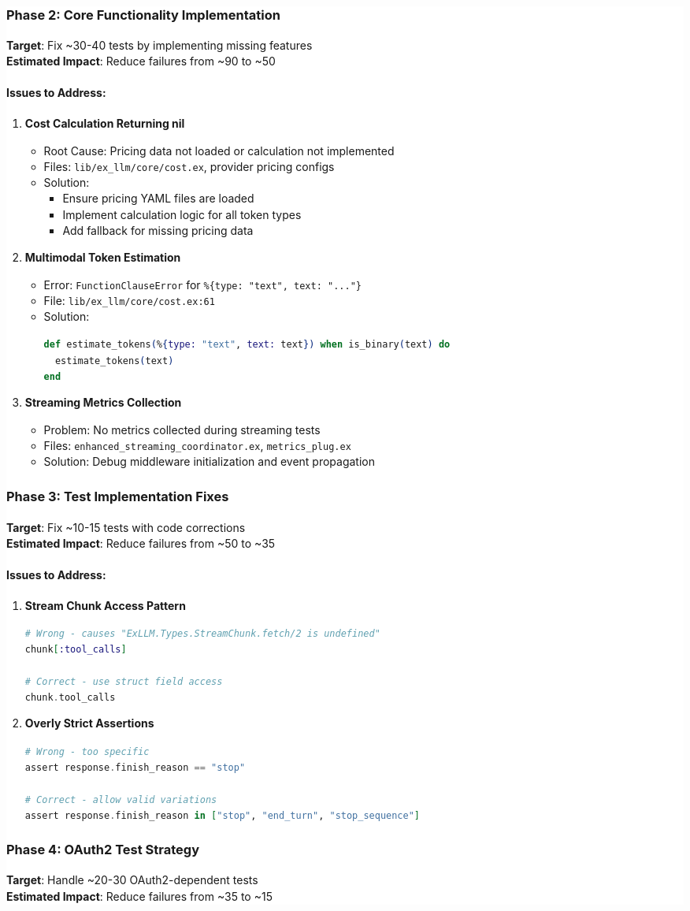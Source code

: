 ### Phase 2: Core Functionality Implementation
**Target**: Fix ~30-40 tests by implementing missing features  
**Estimated Impact**: Reduce failures from ~90 to ~50

#### Issues to Address:
1. **Cost Calculation Returning nil**
   - Root Cause: Pricing data not loaded or calculation not implemented
   - Files: `lib/ex_llm/core/cost.ex`, provider pricing configs
   - Solution: 
     - Ensure pricing YAML files are loaded
     - Implement calculation logic for all token types
     - Add fallback for missing pricing data

2. **Multimodal Token Estimation**
   - Error: `FunctionClauseError` for `%{type: "text", text: "..."}`
   - File: `lib/ex_llm/core/cost.ex:61`
   - Solution:
     ```elixir
     def estimate_tokens(%{type: "text", text: text}) when is_binary(text) do
       estimate_tokens(text)
     end
     ```

3. **Streaming Metrics Collection**
   - Problem: No metrics collected during streaming tests
   - Files: `enhanced_streaming_coordinator.ex`, `metrics_plug.ex`
   - Solution: Debug middleware initialization and event propagation

### Phase 3: Test Implementation Fixes
**Target**: Fix ~10-15 tests with code corrections  
**Estimated Impact**: Reduce failures from ~50 to ~35

#### Issues to Address:
1. **Stream Chunk Access Pattern**
   ```elixir
   # Wrong - causes "ExLLM.Types.StreamChunk.fetch/2 is undefined"
   chunk[:tool_calls]
   
   # Correct - use struct field access
   chunk.tool_calls
   ```

2. **Overly Strict Assertions**
   ```elixir
   # Wrong - too specific
   assert response.finish_reason == "stop"
   
   # Correct - allow valid variations
   assert response.finish_reason in ["stop", "end_turn", "stop_sequence"]
   ```

### Phase 4: OAuth2 Test Strategy
**Target**: Handle ~20-30 OAuth2-dependent tests  
**Estimated Impact**: Reduce failures from ~35 to ~15
